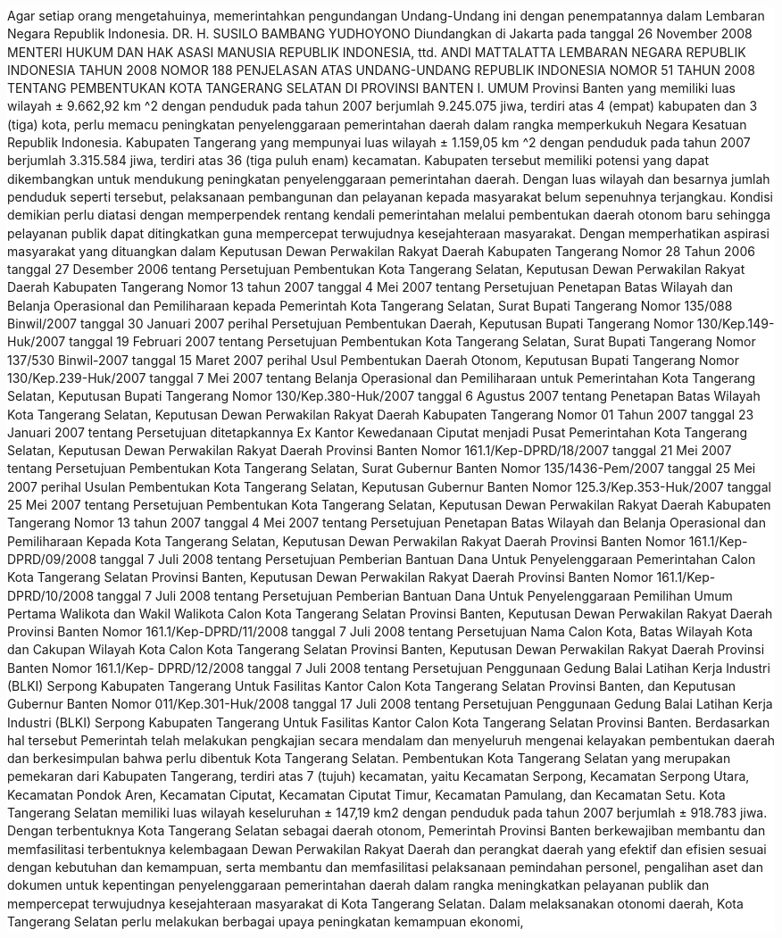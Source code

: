 Agar setiap orang mengetahuinya, memerintahkan pengundangan Undang-Undang ini dengan penempatannya dalam Lembaran Negara Republik Indonesia. DR. H. SUSILO BAMBANG YUDHOYONO Diundangkan di Jakarta pada tanggal 26 November 2008 MENTERI HUKUM DAN HAK ASASI MANUSIA REPUBLIK INDONESIA, ttd. ANDI MATTALATTA LEMBARAN NEGARA REPUBLIK INDONESIA TAHUN 2008 NOMOR 188 PENJELASAN ATAS UNDANG-UNDANG REPUBLIK INDONESIA NOMOR 51 TAHUN 2008 TENTANG PEMBENTUKAN KOTA TANGERANG SELATAN DI PROVINSI BANTEN I. UMUM Provinsi Banten yang memiliki luas wilayah ± 9.662,92 km ^2 dengan penduduk pada tahun 2007 berjumlah 9.245.075 jiwa, terdiri atas 4 (empat) kabupaten dan 3 (tiga) kota, perlu memacu peningkatan penyelenggaraan pemerintahan daerah dalam rangka memperkukuh Negara Kesatuan Republik Indonesia. Kabupaten Tangerang yang mempunyai luas wilayah ± 1.159,05 km ^2 dengan penduduk pada tahun 2007 berjumlah 3.315.584 jiwa, terdiri atas 36 (tiga puluh enam) kecamatan. Kabupaten tersebut memiliki potensi yang dapat dikembangkan untuk mendukung peningkatan penyelenggaraan pemerintahan daerah. Dengan luas wilayah dan besarnya jumlah penduduk seperti tersebut, pelaksanaan pembangunan dan pelayanan kepada masyarakat belum sepenuhnya terjangkau. Kondisi demikian perlu diatasi dengan memperpendek rentang kendali pemerintahan melalui pembentukan daerah otonom baru sehingga pelayanan publik dapat ditingkatkan guna mempercepat terwujudnya kesejahteraan masyarakat. Dengan memperhatikan aspirasi masyarakat yang dituangkan dalam Keputusan Dewan Perwakilan Rakyat Daerah Kabupaten Tangerang Nomor 28 Tahun 2006 tanggal 27 Desember 2006 tentang Persetujuan Pembentukan Kota Tangerang Selatan, Keputusan Dewan Perwakilan Rakyat Daerah Kabupaten Tangerang Nomor 13 tahun 2007 tanggal 4 Mei 2007 tentang Persetujuan Penetapan Batas Wilayah dan Belanja Operasional dan Pemiliharaan kepada Pemerintah Kota Tangerang Selatan, Surat Bupati Tangerang Nomor 135/088 Binwil/2007 tanggal 30 Januari 2007 perihal Persetujuan Pembentukan Daerah, Keputusan Bupati Tangerang Nomor 130/Kep.149-Huk/2007 tanggal 19 Februari 2007 tentang Persetujuan Pembentukan Kota Tangerang Selatan, Surat Bupati Tangerang Nomor 137/530 Binwil-2007 tanggal 15 Maret 2007 perihal Usul Pembentukan Daerah Otonom, Keputusan Bupati Tangerang Nomor 130/Kep.239-Huk/2007 tanggal 7 Mei 2007 tentang Belanja Operasional dan Pemiliharaan untuk Pemerintahan Kota Tangerang Selatan, Keputusan Bupati Tangerang Nomor 130/Kep.380-Huk/2007 tanggal 6 Agustus 2007 tentang Penetapan Batas Wilayah Kota Tangerang Selatan, Keputusan Dewan Perwakilan Rakyat Daerah Kabupaten Tangerang Nomor 01 Tahun 2007 tanggal 23 Januari 2007 tentang Persetujuan ditetapkannya Ex Kantor Kewedanaan Ciputat menjadi Pusat Pemerintahan Kota Tangerang Selatan, Keputusan Dewan Perwakilan Rakyat Daerah Provinsi Banten Nomor 161.1/Kep-DPRD/18/2007 tanggal 21 Mei 2007 tentang Persetujuan Pembentukan Kota Tangerang Selatan, Surat Gubernur Banten Nomor 135/1436-Pem/2007 tanggal 25 Mei 2007 perihal Usulan Pembentukan Kota Tangerang Selatan, Keputusan Gubernur Banten Nomor 125.3/Kep.353-Huk/2007 tanggal 25 Mei 2007 tentang Persetujuan Pembentukan Kota Tangerang Selatan, Keputusan Dewan Perwakilan Rakyat Daerah Kabupaten Tangerang Nomor 13 tahun 2007 tanggal 4 Mei 2007 tentang Persetujuan Penetapan Batas Wilayah dan Belanja Operasional dan Pemiliharaan Kepada Kota Tangerang Selatan, Keputusan Dewan Perwakilan Rakyat Daerah Provinsi Banten Nomor 161.1/Kep- DPRD/09/2008 tanggal 7 Juli 2008 tentang Persetujuan Pemberian Bantuan Dana Untuk Penyelenggaraan Pemerintahan Calon Kota Tangerang Selatan Provinsi Banten, Keputusan Dewan Perwakilan Rakyat Daerah Provinsi Banten Nomor 161.1/Kep-DPRD/10/2008 tanggal 7 Juli 2008 tentang Persetujuan Pemberian Bantuan Dana Untuk Penyelenggaraan Pemilihan Umum Pertama Walikota dan Wakil Walikota Calon Kota Tangerang Selatan Provinsi Banten, Keputusan Dewan Perwakilan Rakyat Daerah Provinsi Banten Nomor 161.1/Kep-DPRD/11/2008 tanggal 7 Juli 2008 tentang Persetujuan Nama Calon Kota, Batas Wilayah Kota dan Cakupan Wilayah Kota Calon Kota Tangerang Selatan Provinsi Banten, Keputusan Dewan Perwakilan Rakyat Daerah Provinsi Banten Nomor 161.1/Kep- DPRD/12/2008 tanggal 7 Juli 2008 tentang Persetujuan Penggunaan Gedung Balai Latihan Kerja Industri (BLKI) Serpong Kabupaten Tangerang Untuk Fasilitas Kantor Calon Kota Tangerang Selatan Provinsi Banten, dan Keputusan Gubernur Banten Nomor 011/Kep.301-Huk/2008 tanggal 17 Juli 2008 tentang Persetujuan Penggunaan Gedung Balai Latihan Kerja Industri (BLKI) Serpong Kabupaten Tangerang Untuk Fasilitas Kantor Calon Kota Tangerang Selatan Provinsi Banten. Berdasarkan hal tersebut Pemerintah telah melakukan pengkajian secara mendalam dan menyeluruh mengenai kelayakan pembentukan daerah dan berkesimpulan bahwa perlu dibentuk Kota Tangerang Selatan. Pembentukan Kota Tangerang Selatan yang merupakan pemekaran dari Kabupaten Tangerang, terdiri atas 7 (tujuh) kecamatan, yaitu Kecamatan Serpong, Kecamatan Serpong Utara, Kecamatan Pondok Aren, Kecamatan Ciputat, Kecamatan Ciputat Timur, Kecamatan Pamulang, dan Kecamatan Setu. Kota Tangerang Selatan memiliki luas wilayah keseluruhan ± 147,19 km2 dengan penduduk pada tahun 2007 berjumlah ± 918.783 jiwa. Dengan terbentuknya Kota Tangerang Selatan sebagai daerah otonom, Pemerintah Provinsi Banten berkewajiban membantu dan memfasilitasi terbentuknya kelembagaan Dewan Perwakilan Rakyat Daerah dan perangkat daerah yang efektif dan efisien sesuai dengan kebutuhan dan kemampuan, serta membantu dan memfasilitasi pelaksanaan pemindahan personel, pengalihan aset dan dokumen untuk kepentingan penyelenggaraan pemerintahan daerah dalam rangka meningkatkan pelayanan publik dan mempercepat terwujudnya kesejahteraan masyarakat di Kota Tangerang Selatan. Dalam melaksanakan otonomi daerah, Kota Tangerang Selatan perlu melakukan berbagai upaya peningkatan kemampuan ekonomi,